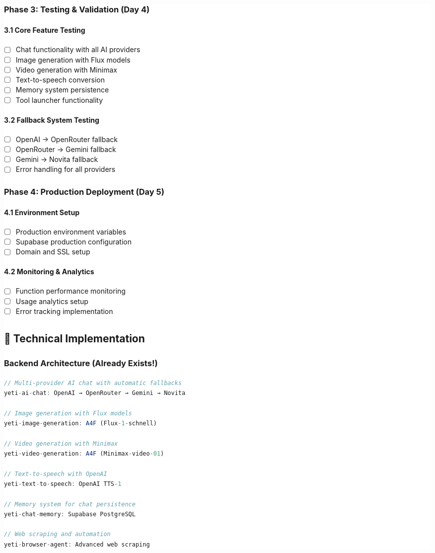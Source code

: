### Phase 3: Testing & Validation (Day 4)

#### 3.1 Core Feature Testing
- [ ] Chat functionality with all AI providers
- [ ] Image generation with Flux models
- [ ] Video generation with Minimax
- [ ] Text-to-speech conversion
- [ ] Memory system persistence
- [ ] Tool launcher functionality

#### 3.2 Fallback System Testing
- [ ] OpenAI → OpenRouter fallback
- [ ] OpenRouter → Gemini fallback
- [ ] Gemini → Novita fallback
- [ ] Error handling for all providers

### Phase 4: Production Deployment (Day 5)

#### 4.1 Environment Setup
- [ ] Production environment variables
- [ ] Supabase production configuration
- [ ] Domain and SSL setup

#### 4.2 Monitoring & Analytics
- [ ] Function performance monitoring
- [ ] Usage analytics setup
- [ ] Error tracking implementation

## 🚀 Technical Implementation

### Backend Architecture (Already Exists!)

```typescript
// Multi-provider AI chat with automatic fallbacks
yeti-ai-chat: OpenAI → OpenRouter → Gemini → Novita

// Image generation with Flux models
yeti-image-generation: A4F (Flux-1-schnell)

// Video generation with Minimax
yeti-video-generation: A4F (Minimax-video-01)

// Text-to-speech with OpenAI
yeti-text-to-speech: OpenAI TTS-1

// Memory system for chat persistence
yeti-chat-memory: Supabase PostgreSQL

// Web scraping and automation
yeti-browser-agent: Advanced web scraping
```
